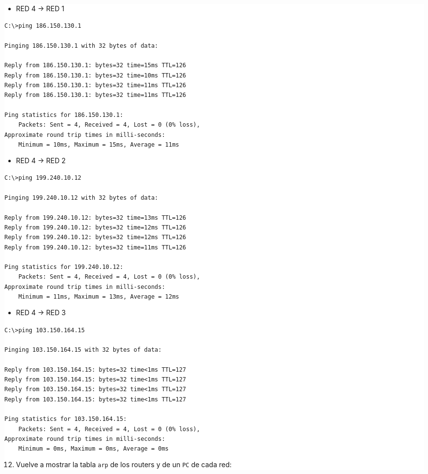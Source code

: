 + RED 4 -> RED 1

```
C:\>ping 186.150.130.1

Pinging 186.150.130.1 with 32 bytes of data:

Reply from 186.150.130.1: bytes=32 time=15ms TTL=126
Reply from 186.150.130.1: bytes=32 time=10ms TTL=126
Reply from 186.150.130.1: bytes=32 time=11ms TTL=126
Reply from 186.150.130.1: bytes=32 time=11ms TTL=126

Ping statistics for 186.150.130.1:
    Packets: Sent = 4, Received = 4, Lost = 0 (0% loss),
Approximate round trip times in milli-seconds:
    Minimum = 10ms, Maximum = 15ms, Average = 11ms
``` 

+ RED 4 -> RED 2

```
C:\>ping 199.240.10.12

Pinging 199.240.10.12 with 32 bytes of data:

Reply from 199.240.10.12: bytes=32 time=13ms TTL=126
Reply from 199.240.10.12: bytes=32 time=12ms TTL=126
Reply from 199.240.10.12: bytes=32 time=12ms TTL=126
Reply from 199.240.10.12: bytes=32 time=11ms TTL=126

Ping statistics for 199.240.10.12:
    Packets: Sent = 4, Received = 4, Lost = 0 (0% loss),
Approximate round trip times in milli-seconds:
    Minimum = 11ms, Maximum = 13ms, Average = 12ms
``` 

+ RED 4 -> RED 3

```
C:\>ping 103.150.164.15

Pinging 103.150.164.15 with 32 bytes of data:

Reply from 103.150.164.15: bytes=32 time<1ms TTL=127
Reply from 103.150.164.15: bytes=32 time<1ms TTL=127
Reply from 103.150.164.15: bytes=32 time<1ms TTL=127
Reply from 103.150.164.15: bytes=32 time<1ms TTL=127

Ping statistics for 103.150.164.15:
    Packets: Sent = 4, Received = 4, Lost = 0 (0% loss),
Approximate round trip times in milli-seconds:
    Minimum = 0ms, Maximum = 0ms, Average = 0ms
``` 

12. Vuelve a  mostrar la tabla `arp` de los routers y de un `PC` de cada red:
